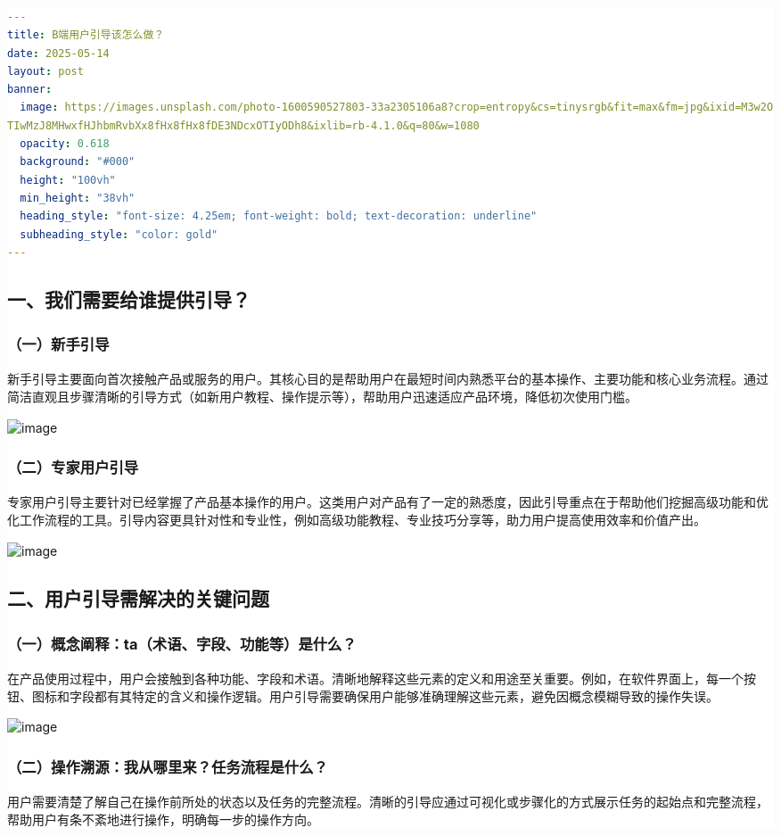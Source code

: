 ```yaml
---
title: B端用户引导该怎么做？
date: 2025-05-14
layout: post
banner:
  image: https://images.unsplash.com/photo-1600590527803-33a2305106a8?crop=entropy&cs=tinysrgb&fit=max&fm=jpg&ixid=M3w2OTIwMzJ8MHwxfHJhbmRvbXx8fHx8fHx8fDE3NDcxOTIyODh8&ixlib=rb-4.1.0&q=80&w=1080
  opacity: 0.618
  background: "#000"
  height: "100vh"
  min_height: "38vh"
  heading_style: "font-size: 4.25em; font-weight: bold; text-decoration: underline"
  subheading_style: "color: gold"
---
```


## 一、我们需要给谁提供引导？

### （一）新手引导

新手引导主要面向首次接触产品或服务的用户。其核心目的是帮助用户在最短时间内熟悉平台的基本操作、主要功能和核心业务流程。通过简洁直观且步骤清晰的引导方式（如新用户教程、操作提示等），帮助用户迅速适应产品环境，降低初次使用门槛。

![image](https://prod-files-secure.s3.us-west-2.amazonaws.com/a7a0cc5a-89b9-4cda-8686-1fba0ca52f40/642e5640-5829-4efd-8907-253bb8ac5671/-----------_%281%29.png?X-Amz-Algorithm=AWS4-HMAC-SHA256&X-Amz-Content-Sha256=UNSIGNED-PAYLOAD&X-Amz-Credential=ASIAZI2LB466XZICDMXR%2F20250514%2Fus-west-2%2Fs3%2Faws4_request&X-Amz-Date=20250514T031128Z&X-Amz-Expires=3600&X-Amz-Security-Token=IQoJb3JpZ2luX2VjEFMaCXVzLXdlc3QtMiJGMEQCIEE%2BSZDuHgKKAci8dbp4RUtsSKW9JgEkKiGZgYlpUDZBAiBG3G3lPEv1XXpUhY0eafSDHF01dEBl6XKx2eOB9BAuPCqIBAj8%2F%2F%2F%2F%2F%2F%2F%2F%2F%2F8BEAAaDDYzNzQyMzE4MzgwNSIMtvwts8lJvn%2BuRG%2FIKtwDWaIHZuACOjZ7iR0dtbI%2F0%2FQ7v9gb%2B5sja%2BiEyAKJfiwQ%2BS8lnmg4uXLSViDqCYeyvP7bUd5GFKT5%2FQdb5F27wMQlY21tS%2FP8j96%2Bpd2PqeheMXGxUPOo35AQ7p1m9ufJqBWYyBlE5eSWvHW9cW9jJDUXzXLHPZcyuzlIkbdWGj3naB8tLUCqbbS8jjl53NnASwk59LturSvF77EsNdegI2ZCyA22UfUY0N6GC0fhMql0hYW7XqGoz%2FPwzkI6dfW6mKkb%2FqfWOJvrtz4bP4H0NVcu5mhUKimlLup2ha%2FiC1wxu6G5gxI3EflocDZVyiIha26pT7SP0KEph%2Foe%2BW4k54W1TBdbuZs%2FgZQQDIUGAg3zSADdwgRZvICJGHFXh6gNfUZ6pr7R6UzL6H7Y2BYEKEmsQdAhx%2BI8ewqzT%2Fksj6bWWzJy3MPJL%2Bc7xGdSFvs3CSmZk8LvdymIAd5i6esukgP69JCIUV%2BHJx2iXs6OTdWxeO%2Fe%2BXj1K0af2L54GcOiFVx%2BhYO6j9mmKkEWGy5ksL%2FKbcHODVoRRu5zB0C1Ebpa3H1MRQyc1V2ZWkeDJ%2FlwXcpV0gE4Q3mZeaGAw7QiA5acYR%2FBCMnEcDLAzLYJC%2Fv%2FNzoiiqHgZVgaEIEw%2F4aQwQY6pgHzm1YpqhvyVZJXaUmE0MQHieu0MsOd7NHWcan9D9dxHNMFV9mPgqqAmsgltUxx2R%2F5J50liB9RotuOEX4LykrxBeiwSGlqKWd%2B5ZEwZBRrZ8mTcT2hZHY8qswxbmMkXoXhIlztV3jSJVtQjqXBQtOF4UbKjlAA8ZjHU2%2B9hZOhXwsi3MPLHKDhubSxi5FBQBvm0w78cUnviWIa%2BYpJKIXsL%2BUyaEOu&X-Amz-Signature=ca041574beaad104c7094cb5a92cb34293e440bb4a10de6e7f2bf95b3e25df2a&X-Amz-SignedHeaders=host&x-id=GetObject)

### （二）专家用户引导

专家用户引导主要针对已经掌握了产品基本操作的用户。这类用户对产品有了一定的熟悉度，因此引导重点在于帮助他们挖掘高级功能和优化工作流程的工具。引导内容更具针对性和专业性，例如高级功能教程、专业技巧分享等，助力用户提高使用效率和价值产出。

![image](https://prod-files-secure.s3.us-west-2.amazonaws.com/a7a0cc5a-89b9-4cda-8686-1fba0ca52f40/6c5cc0c6-8bff-493f-a3af-1aa6779dea92/-----------.png?X-Amz-Algorithm=AWS4-HMAC-SHA256&X-Amz-Content-Sha256=UNSIGNED-PAYLOAD&X-Amz-Credential=ASIAZI2LB466XZICDMXR%2F20250514%2Fus-west-2%2Fs3%2Faws4_request&X-Amz-Date=20250514T031128Z&X-Amz-Expires=3600&X-Amz-Security-Token=IQoJb3JpZ2luX2VjEFMaCXVzLXdlc3QtMiJGMEQCIEE%2BSZDuHgKKAci8dbp4RUtsSKW9JgEkKiGZgYlpUDZBAiBG3G3lPEv1XXpUhY0eafSDHF01dEBl6XKx2eOB9BAuPCqIBAj8%2F%2F%2F%2F%2F%2F%2F%2F%2F%2F8BEAAaDDYzNzQyMzE4MzgwNSIMtvwts8lJvn%2BuRG%2FIKtwDWaIHZuACOjZ7iR0dtbI%2F0%2FQ7v9gb%2B5sja%2BiEyAKJfiwQ%2BS8lnmg4uXLSViDqCYeyvP7bUd5GFKT5%2FQdb5F27wMQlY21tS%2FP8j96%2Bpd2PqeheMXGxUPOo35AQ7p1m9ufJqBWYyBlE5eSWvHW9cW9jJDUXzXLHPZcyuzlIkbdWGj3naB8tLUCqbbS8jjl53NnASwk59LturSvF77EsNdegI2ZCyA22UfUY0N6GC0fhMql0hYW7XqGoz%2FPwzkI6dfW6mKkb%2FqfWOJvrtz4bP4H0NVcu5mhUKimlLup2ha%2FiC1wxu6G5gxI3EflocDZVyiIha26pT7SP0KEph%2Foe%2BW4k54W1TBdbuZs%2FgZQQDIUGAg3zSADdwgRZvICJGHFXh6gNfUZ6pr7R6UzL6H7Y2BYEKEmsQdAhx%2BI8ewqzT%2Fksj6bWWzJy3MPJL%2Bc7xGdSFvs3CSmZk8LvdymIAd5i6esukgP69JCIUV%2BHJx2iXs6OTdWxeO%2Fe%2BXj1K0af2L54GcOiFVx%2BhYO6j9mmKkEWGy5ksL%2FKbcHODVoRRu5zB0C1Ebpa3H1MRQyc1V2ZWkeDJ%2FlwXcpV0gE4Q3mZeaGAw7QiA5acYR%2FBCMnEcDLAzLYJC%2Fv%2FNzoiiqHgZVgaEIEw%2F4aQwQY6pgHzm1YpqhvyVZJXaUmE0MQHieu0MsOd7NHWcan9D9dxHNMFV9mPgqqAmsgltUxx2R%2F5J50liB9RotuOEX4LykrxBeiwSGlqKWd%2B5ZEwZBRrZ8mTcT2hZHY8qswxbmMkXoXhIlztV3jSJVtQjqXBQtOF4UbKjlAA8ZjHU2%2B9hZOhXwsi3MPLHKDhubSxi5FBQBvm0w78cUnviWIa%2BYpJKIXsL%2BUyaEOu&X-Amz-Signature=d3f981028e1badd8270b4678d0d1c4a25fd816e82a90c1ceeec5d1f24c0e8d82&X-Amz-SignedHeaders=host&x-id=GetObject)

## 二、用户引导需解决的关键问题

### （一）概念阐释：ta（术语、字段、功能等）是什么？

在产品使用过程中，用户会接触到各种功能、字段和术语。清晰地解释这些元素的定义和用途至关重要。例如，在软件界面上，每一个按钮、图标和字段都有其特定的含义和操作逻辑。用户引导需要确保用户能够准确理解这些元素，避免因概念模糊导致的操作失误。

![image](https://prod-files-secure.s3.us-west-2.amazonaws.com/a7a0cc5a-89b9-4cda-8686-1fba0ca52f40/219df803-0755-45a3-9ba5-980412b296a4/image.png?X-Amz-Algorithm=AWS4-HMAC-SHA256&X-Amz-Content-Sha256=UNSIGNED-PAYLOAD&X-Amz-Credential=ASIAZI2LB466XZICDMXR%2F20250514%2Fus-west-2%2Fs3%2Faws4_request&X-Amz-Date=20250514T031128Z&X-Amz-Expires=3600&X-Amz-Security-Token=IQoJb3JpZ2luX2VjEFMaCXVzLXdlc3QtMiJGMEQCIEE%2BSZDuHgKKAci8dbp4RUtsSKW9JgEkKiGZgYlpUDZBAiBG3G3lPEv1XXpUhY0eafSDHF01dEBl6XKx2eOB9BAuPCqIBAj8%2F%2F%2F%2F%2F%2F%2F%2F%2F%2F8BEAAaDDYzNzQyMzE4MzgwNSIMtvwts8lJvn%2BuRG%2FIKtwDWaIHZuACOjZ7iR0dtbI%2F0%2FQ7v9gb%2B5sja%2BiEyAKJfiwQ%2BS8lnmg4uXLSViDqCYeyvP7bUd5GFKT5%2FQdb5F27wMQlY21tS%2FP8j96%2Bpd2PqeheMXGxUPOo35AQ7p1m9ufJqBWYyBlE5eSWvHW9cW9jJDUXzXLHPZcyuzlIkbdWGj3naB8tLUCqbbS8jjl53NnASwk59LturSvF77EsNdegI2ZCyA22UfUY0N6GC0fhMql0hYW7XqGoz%2FPwzkI6dfW6mKkb%2FqfWOJvrtz4bP4H0NVcu5mhUKimlLup2ha%2FiC1wxu6G5gxI3EflocDZVyiIha26pT7SP0KEph%2Foe%2BW4k54W1TBdbuZs%2FgZQQDIUGAg3zSADdwgRZvICJGHFXh6gNfUZ6pr7R6UzL6H7Y2BYEKEmsQdAhx%2BI8ewqzT%2Fksj6bWWzJy3MPJL%2Bc7xGdSFvs3CSmZk8LvdymIAd5i6esukgP69JCIUV%2BHJx2iXs6OTdWxeO%2Fe%2BXj1K0af2L54GcOiFVx%2BhYO6j9mmKkEWGy5ksL%2FKbcHODVoRRu5zB0C1Ebpa3H1MRQyc1V2ZWkeDJ%2FlwXcpV0gE4Q3mZeaGAw7QiA5acYR%2FBCMnEcDLAzLYJC%2Fv%2FNzoiiqHgZVgaEIEw%2F4aQwQY6pgHzm1YpqhvyVZJXaUmE0MQHieu0MsOd7NHWcan9D9dxHNMFV9mPgqqAmsgltUxx2R%2F5J50liB9RotuOEX4LykrxBeiwSGlqKWd%2B5ZEwZBRrZ8mTcT2hZHY8qswxbmMkXoXhIlztV3jSJVtQjqXBQtOF4UbKjlAA8ZjHU2%2B9hZOhXwsi3MPLHKDhubSxi5FBQBvm0w78cUnviWIa%2BYpJKIXsL%2BUyaEOu&X-Amz-Signature=be7395aca30c6c460795fdd3413010654dd5d75d5ffccf137608d2f9f9db88d6&X-Amz-SignedHeaders=host&x-id=GetObject)

### （二）操作溯源：我从哪里来？任务流程是什么？

用户需要清楚了解自己在操作前所处的状态以及任务的完整流程。清晰的引导应通过可视化或步骤化的方式展示任务的起始点和完整流程，帮助用户有条不紊地进行操作，明确每一步的操作方向。
